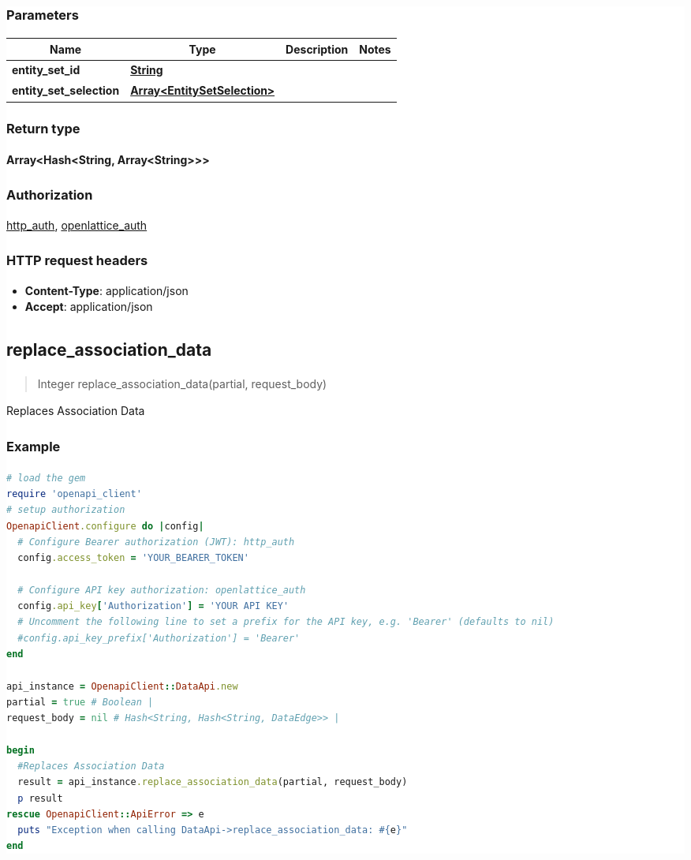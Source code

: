 ### Parameters


Name | Type | Description  | Notes
------------- | ------------- | ------------- | -------------
 **entity_set_id** | [**String**](.md)|  | 
 **entity_set_selection** | [**Array&lt;EntitySetSelection&gt;**](EntitySetSelection.md)|  | 

### Return type

**Array&lt;Hash&lt;String, Array&lt;String&gt;&gt;&gt;**

### Authorization

[http_auth](../README.md#http_auth), [openlattice_auth](../README.md#openlattice_auth)

### HTTP request headers

- **Content-Type**: application/json
- **Accept**: application/json


## replace_association_data

> Integer replace_association_data(partial, request_body)

Replaces Association Data

### Example

```ruby
# load the gem
require 'openapi_client'
# setup authorization
OpenapiClient.configure do |config|
  # Configure Bearer authorization (JWT): http_auth
  config.access_token = 'YOUR_BEARER_TOKEN'

  # Configure API key authorization: openlattice_auth
  config.api_key['Authorization'] = 'YOUR API KEY'
  # Uncomment the following line to set a prefix for the API key, e.g. 'Bearer' (defaults to nil)
  #config.api_key_prefix['Authorization'] = 'Bearer'
end

api_instance = OpenapiClient::DataApi.new
partial = true # Boolean | 
request_body = nil # Hash<String, Hash<String, DataEdge>> | 

begin
  #Replaces Association Data
  result = api_instance.replace_association_data(partial, request_body)
  p result
rescue OpenapiClient::ApiError => e
  puts "Exception when calling DataApi->replace_association_data: #{e}"
end
```
